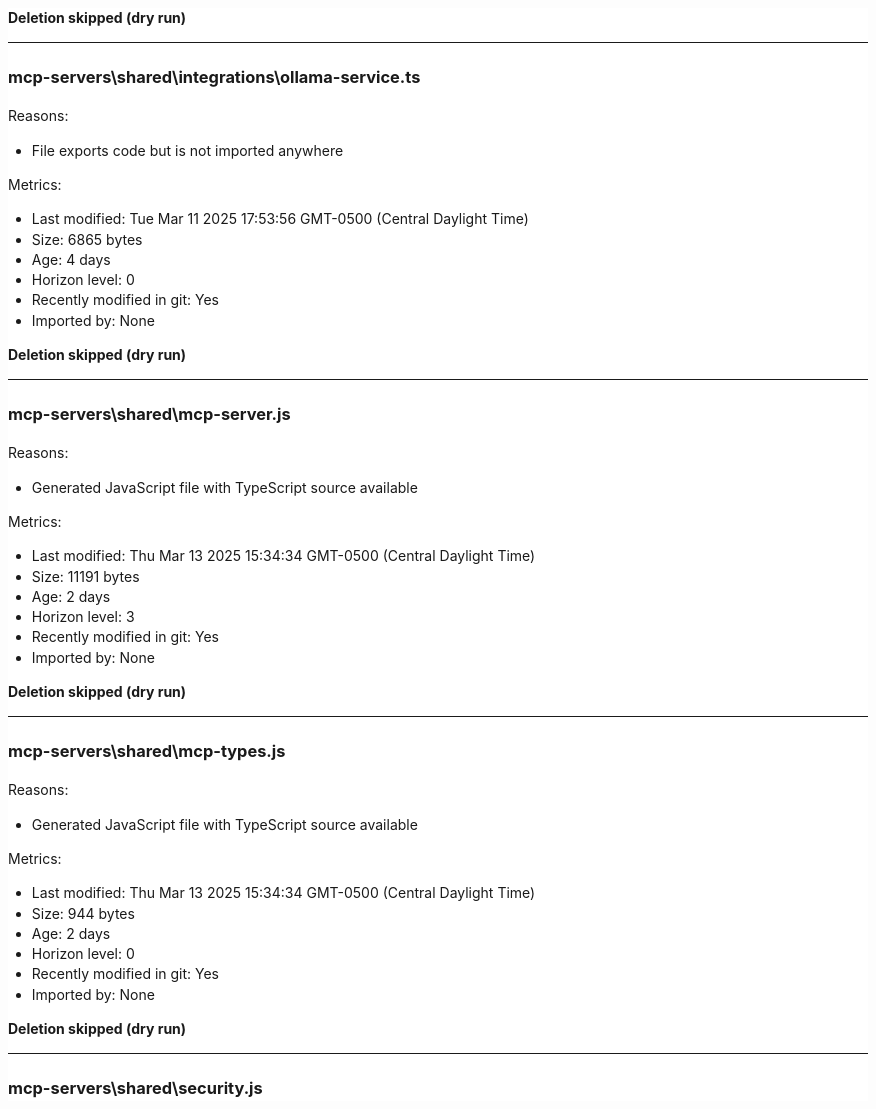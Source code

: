 **Deletion skipped (dry run)**

---

### mcp-servers\shared\integrations\ollama-service.ts

Reasons:
- File exports code but is not imported anywhere

Metrics:
- Last modified: Tue Mar 11 2025 17:53:56 GMT-0500 (Central Daylight Time)
- Size: 6865 bytes
- Age: 4 days
- Horizon level: 0
- Recently modified in git: Yes
- Imported by: None

**Deletion skipped (dry run)**

---

### mcp-servers\shared\mcp-server.js

Reasons:
- Generated JavaScript file with TypeScript source available

Metrics:
- Last modified: Thu Mar 13 2025 15:34:34 GMT-0500 (Central Daylight Time)
- Size: 11191 bytes
- Age: 2 days
- Horizon level: 3
- Recently modified in git: Yes
- Imported by: None

**Deletion skipped (dry run)**

---

### mcp-servers\shared\mcp-types.js

Reasons:
- Generated JavaScript file with TypeScript source available

Metrics:
- Last modified: Thu Mar 13 2025 15:34:34 GMT-0500 (Central Daylight Time)
- Size: 944 bytes
- Age: 2 days
- Horizon level: 0
- Recently modified in git: Yes
- Imported by: None

**Deletion skipped (dry run)**

---

### mcp-servers\shared\security.js
